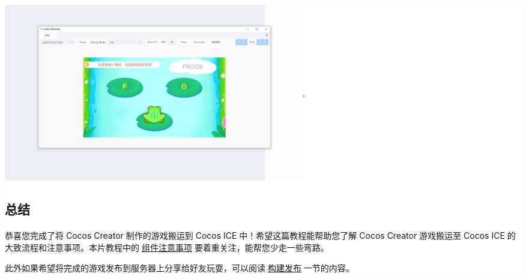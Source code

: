 <img src='./img/gamePreview.jpg' alt='游戏面板' width='500'>


## 总结

恭喜您完成了将 Cocos Creator 制作的游戏搬运到 Cocos ICE 中！希望这篇教程能帮助您了解 Cocos Creator 游戏搬运至 Cocos ICE 的大致流程和注意事项。本片教程中的 [组件注意事项](#注意事项) 要着重关注，能帮您少走一些弯路。

此外如果希望将完成的游戏发布到服务器上分享给好友玩耍，可以阅读 [构建发布](./../build/index.md) 一节的内容。
